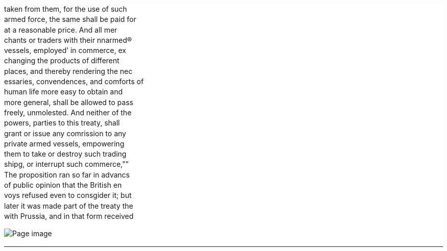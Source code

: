 taken from them, for the use of such  
armed force, the same shall be paid for  
at a reasonable price. And all mer­  
chants or traders with their nnarmed®  
vessels, employed’ in commerce, ex­  
changing the products of different  
places, and thereby rendering the nec­  
essaries, convendences, and comforts of  
human life more easy to obtain and  
more general, shall be allowed to pass  
freely, unmolested. And neither of the  
powers, parties to this treaty, shall  
grant or issue any comrission to any  
private armed vessels, empowering  
them to take or destroy such trading  
shipg, or interrupt such commerce,&quot;”  
The proposition ran so far in advancs  
of public opinion that the British en­  
voys refused even to consgider it; but  
later it was made part of the treaty the  
with Prussia, and in that form received
</td><td style="width: 50%; max-height: 75%; margin: auto; display: block;">
<img alt="Page image" src="https://tile.loc.gov/image-services/iiif/service:ndnp:rp:batch_rp_firefriend_ver01:data:sn91070630:00514152962:1899080901:0997/pct:56.583389601620524,15.782383419689118,12.991222147197838,20.528497409326423/!600,600/0/default.jpg"/>
</td>
</tr></table>

---

